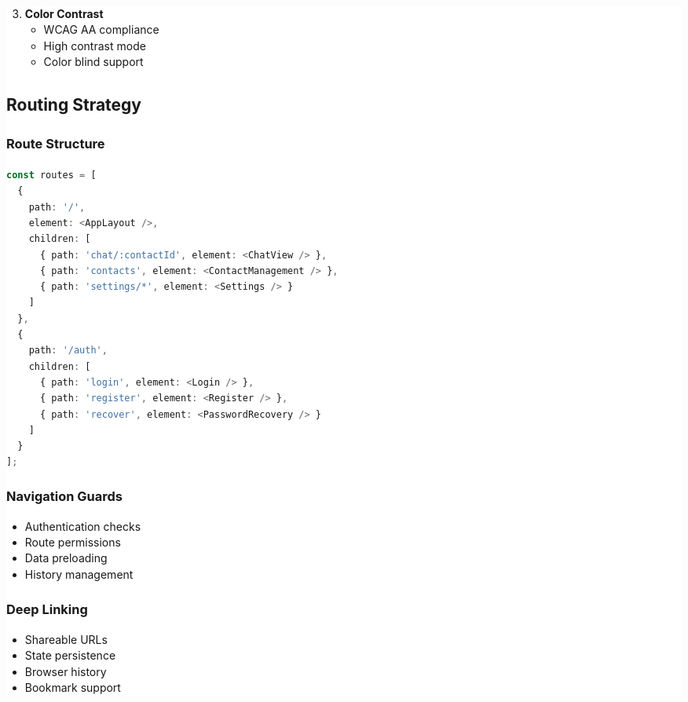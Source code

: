 3. **Color Contrast**
   - WCAG AA compliance
   - High contrast mode
   - Color blind support

## Routing Strategy

### Route Structure
```typescript
const routes = [
  {
    path: '/',
    element: <AppLayout />,
    children: [
      { path: 'chat/:contactId', element: <ChatView /> },
      { path: 'contacts', element: <ContactManagement /> },
      { path: 'settings/*', element: <Settings /> }
    ]
  },
  {
    path: '/auth',
    children: [
      { path: 'login', element: <Login /> },
      { path: 'register', element: <Register /> },
      { path: 'recover', element: <PasswordRecovery /> }
    ]
  }
];
```

### Navigation Guards
- Authentication checks
- Route permissions
- Data preloading
- History management

### Deep Linking
- Shareable URLs
- State persistence
- Browser history
- Bookmark support 